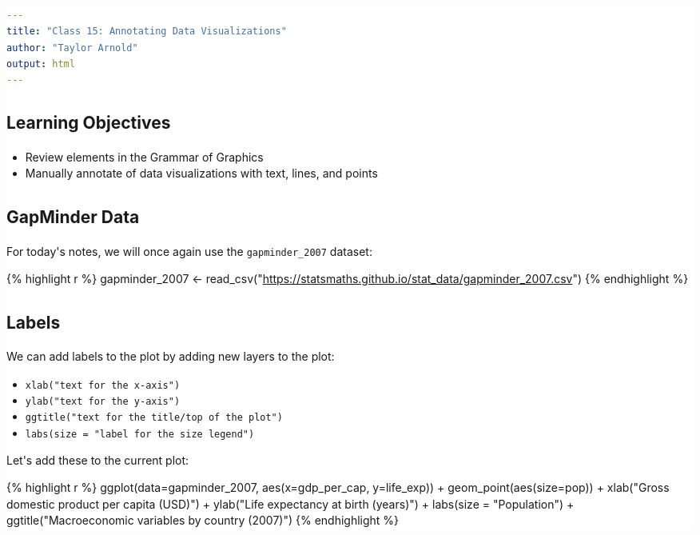 ```yaml
---
title: "Class 15: Annotating Data Visualizations"
author: "Taylor Arnold"
output: html
---
```






## Learning Objectives

- Review elements in the Grammar of Graphics
- Manually annotate of data visualizations with text, lines, and points

## GapMinder Data

For today's notes, we will once again use the `gapminder_2007` dataset:


{% highlight r %}
gapminder_2007 <- read_csv("https://statsmaths.github.io/stat_data/gapminder_2007.csv")
{% endhighlight %}

## Labels

We can add labels to the plot by adding new layers to the plot:

- `xlab("text for the x-axis")`
- `ylab("text for the y-axis")`
- `ggtitle("text for the title/top of the plot")`
- `labs(size = "label for the size legend")`

Let's add these to the current plot:


{% highlight r %}
ggplot(data=gapminder_2007, aes(x=gdp_per_cap, y=life_exp)) +
  geom_point(aes(size=pop)) +
  xlab("Gross domestic product per capita (USD)") +
  ylab("Life expectancy at birth (years)") +
  labs(size = "Population") +
  ggtitle("Macroeconomic variables by country (2007)")
{% endhighlight %}
